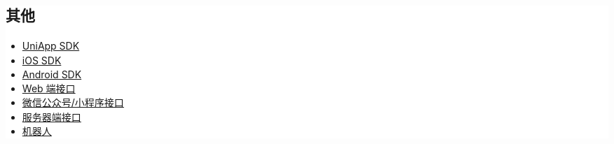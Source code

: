 ## 其他

- [UniApp SDK](https://github.com/bytedesk/bytedesk-uniapp)
- [iOS SDK](https://github.com/bytedesk/bytedesk-ios)
- [Android SDK](https://github.com/bytedesk/bytedesk-android)
- [Web 端接口](https://github.com/bytedesk/bytedesk-web)
- [微信公众号/小程序接口](https://github.com/bytedesk/bytedesk-wechat)
- [服务器端接口](https://github.com/bytedesk/bytedesk-server)
- [机器人](https://github.com/bytedesk/bytedesk-chatbot)
